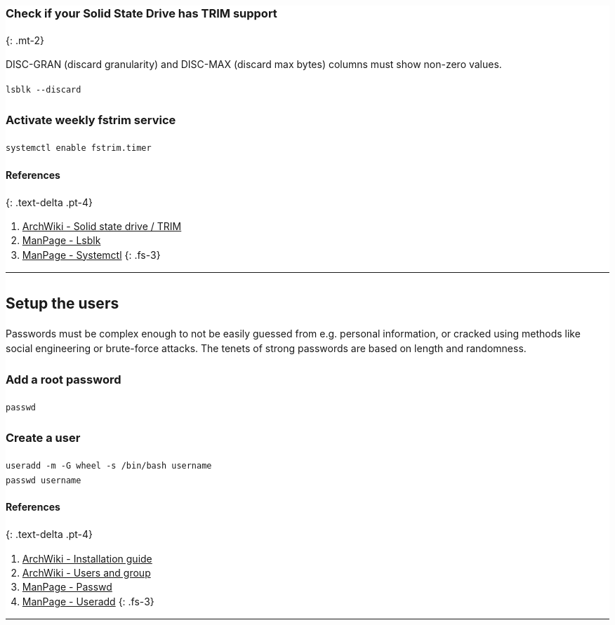 ### Check if your Solid State Drive has TRIM support
{: .mt-2}

DISC-GRAN (discard granularity) and DISC-MAX (discard max bytes) columns must show non-zero values.

```
lsblk --discard
```

### Activate weekly fstrim service
```
systemctl enable fstrim.timer
```

#### References
{: .text-delta .pt-4}

1. [ArchWiki - Solid state drive / TRIM](https://wiki.archlinux.org/index.php/Solid_state_drive#TRIM)
1. [ManPage - Lsblk](https://jlk.fjfi.cvut.cz/arch/manpages/man/core/util-linux/lsblk.8.en)
1. [ManPage - Systemctl](https://jlk.fjfi.cvut.cz/arch/manpages/man/core/systemd/systemctl.1.en)
{: .fs-3}

---

## Setup the users

Passwords must be complex enough to not be easily guessed from e.g. personal information, or cracked using methods like social engineering or brute-force attacks. The tenets of strong passwords are based on length and randomness.

### Add a root password

```
passwd
```

### Create a user

```
useradd -m -G wheel -s /bin/bash username
passwd username
```

#### References
{: .text-delta .pt-4}

1. [ArchWiki - Installation guide](https://wiki.archlinux.org/index.php/Installation_guide#Root_password)
1. [ArchWiki - Users and group](https://wiki.archlinux.org/index.php/Users_and_groups#User_management)
1. [ManPage - Passwd](https://jlk.fjfi.cvut.cz/arch/manpages/man/core/shadow/passwd.1.en)
1. [ManPage - Useradd](https://jlk.fjfi.cvut.cz/arch/manpages/man/core/shadow/useradd.8.en)
{: .fs-3}

---